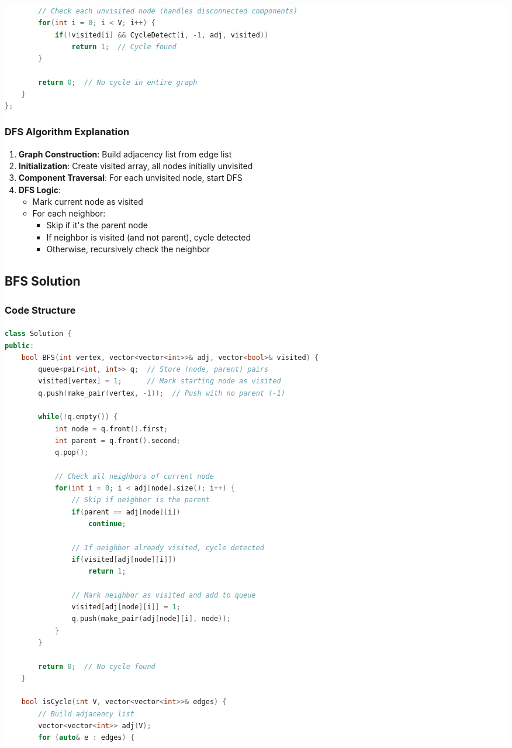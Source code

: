 ```cpp
        // Check each unvisited node (handles disconnected components)
        for(int i = 0; i < V; i++) {
            if(!visited[i] && CycleDetect(i, -1, adj, visited))
                return 1;  // Cycle found
        }
        
        return 0;  // No cycle in entire graph
    }
};
```

### DFS Algorithm Explanation

1. **Graph Construction**: Build adjacency list from edge list
2. **Initialization**: Create visited array, all nodes initially unvisited
3. **Component Traversal**: For each unvisited node, start DFS
4. **DFS Logic**:
   - Mark current node as visited
   - For each neighbor:
     - Skip if it's the parent node
     - If neighbor is visited (and not parent), cycle detected
     - Otherwise, recursively check the neighbor

## BFS Solution

### Code Structure

```cpp
class Solution {
public:
    bool BFS(int vertex, vector<vector<int>>& adj, vector<bool>& visited) {
        queue<pair<int, int>> q;  // Store (node, parent) pairs
        visited[vertex] = 1;      // Mark starting node as visited
        q.push(make_pair(vertex, -1));  // Push with no parent (-1)
        
        while(!q.empty()) {
            int node = q.front().first;
            int parent = q.front().second;
            q.pop();
            
            // Check all neighbors of current node
            for(int i = 0; i < adj[node].size(); i++) {
                // Skip if neighbor is the parent
                if(parent == adj[node][i])
                    continue;
                
                // If neighbor already visited, cycle detected
                if(visited[adj[node][i]])
                    return 1;
                
                // Mark neighbor as visited and add to queue
                visited[adj[node][i]] = 1;
                q.push(make_pair(adj[node][i], node));
            }
        }
        
        return 0;  // No cycle found
    }
    
    bool isCycle(int V, vector<vector<int>>& edges) {
        // Build adjacency list
        vector<vector<int>> adj(V);
        for (auto& e : edges) {
```